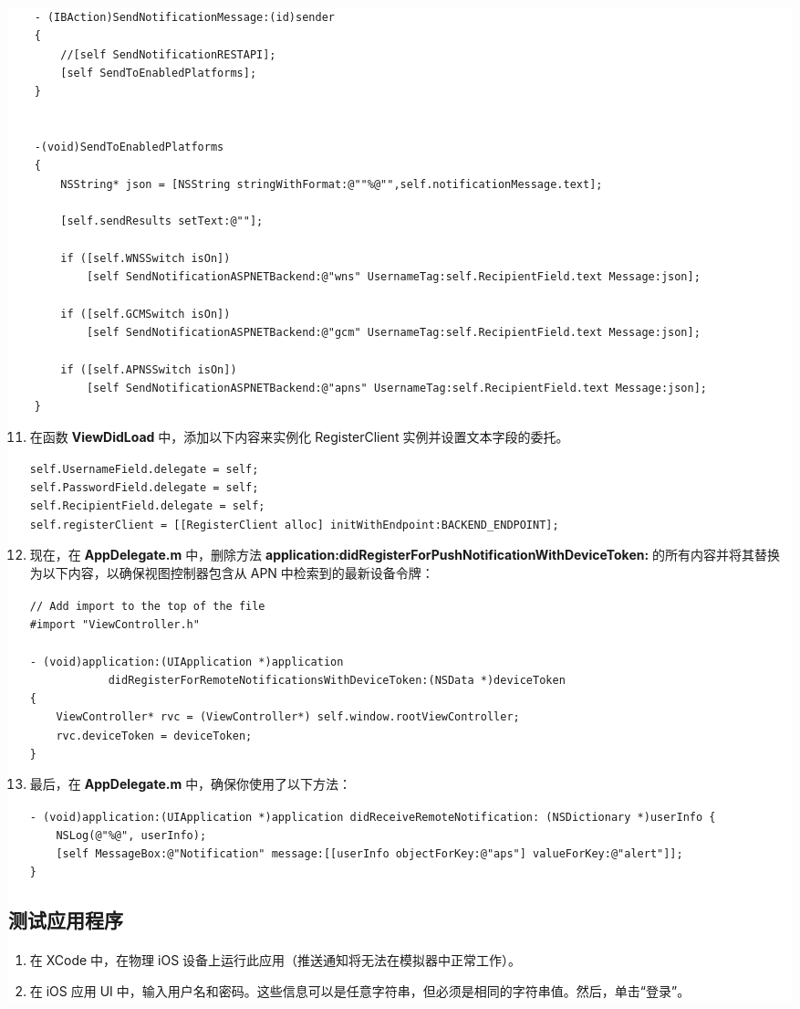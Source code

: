 		- (IBAction)SendNotificationMessage:(id)sender
		{
		    //[self SendNotificationRESTAPI];
		    [self SendToEnabledPlatforms];
		}


		-(void)SendToEnabledPlatforms
		{
		    NSString* json = [NSString stringWithFormat:@""%@"",self.notificationMessage.text];

			[self.sendResults setText:@""];

		    if ([self.WNSSwitch isOn])
		        [self SendNotificationASPNETBackend:@"wns" UsernameTag:self.RecipientField.text Message:json];

		    if ([self.GCMSwitch isOn])
		        [self SendNotificationASPNETBackend:@"gcm" UsernameTag:self.RecipientField.text Message:json];

		    if ([self.APNSSwitch isOn])
		        [self SendNotificationASPNETBackend:@"apns" UsernameTag:self.RecipientField.text Message:json];
		}



11. 在函数 **ViewDidLoad** 中，添加以下内容来实例化 RegisterClient 实例并设置文本字段的委托。

		self.UsernameField.delegate = self;
		self.PasswordField.delegate = self;
		self.RecipientField.delegate = self;
		self.registerClient = [[RegisterClient alloc] initWithEndpoint:BACKEND_ENDPOINT];

12. 现在，在 **AppDelegate.m** 中，删除方法 **application:didRegisterForPushNotificationWithDeviceToken:** 的所有内容并将其替换为以下内容，以确保视图控制器包含从 APN 中检索到的最新设备令牌：

		// Add import to the top of the file
		#import "ViewController.h"

	    - (void)application:(UIApplication *)application
	    			didRegisterForRemoteNotificationsWithDeviceToken:(NSData *)deviceToken
	    {
		    ViewController* rvc = (ViewController*) self.window.rootViewController;
		    rvc.deviceToken = deviceToken;
		}

13. 最后，在 **AppDelegate.m** 中，确保你使用了以下方法：

		- (void)application:(UIApplication *)application didReceiveRemoteNotification: (NSDictionary *)userInfo {
		    NSLog(@"%@", userInfo);
		    [self MessageBox:@"Notification" message:[[userInfo objectForKey:@"aps"] valueForKey:@"alert"]];
		}

## 测试应用程序

1. 在 XCode 中，在物理 iOS 设备上运行此应用（推送通知将无法在模拟器中正常工作）。

2. 在 iOS 应用 UI 中，输入用户名和密码。这些信息可以是任意字符串，但必须是相同的字符串值。然后，单击“登录”。


[1]: ./media/notification-hubs-aspnet-backend-ios-notify-users/notification-hubs-ios-notify-users-interface.png
[2]: ./media/notification-hubs-aspnet-backend-ios-notify-users/notification-hubs-ios-notify-users-enter-user-pwd.png
[3]: ./media/notification-hubs-aspnet-backend-ios-notify-users/notification-hubs-ios-notify-users-registered.png
[4]: ./media/notification-hubs-aspnet-backend-ios-notify-users/notification-hubs-ios-notify-users-enter-msg.png